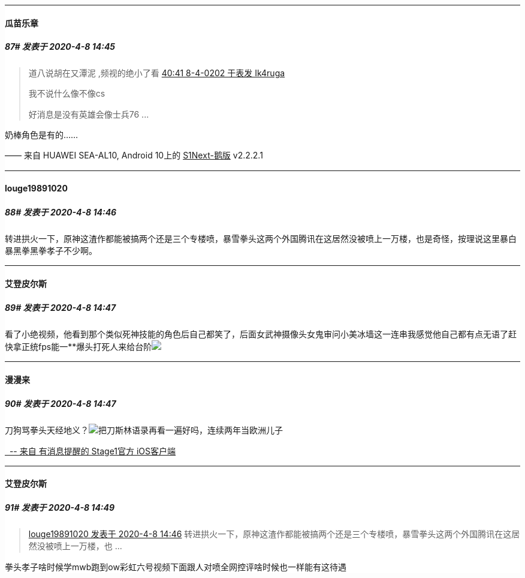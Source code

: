 
-----

####  瓜苗乐章  
##### 87#       发表于 2020-4-8 14:45


<blockquote><a href="httphttps://bbs.saraba1st.com/2b/forum.php?mod=redirect&amp;goto=findpost&amp;pid=47013951&amp;ptid=1922974" target="_blank">‮agur4kI 发表于 2020-4-8 14:04</a>
看了小绝的视频, 泥潭又在胡说八道

我不说什么像不像cs

好消息是没有英雄会像士兵76 ...</blockquote>
奶棒角色是有的……

—— 来自 HUAWEI SEA-AL10, Android 10上的 [S1Next-鹅版](https://github.com/ykrank/S1-Next/releases) v2.2.2.1


-----

####  louge19891020  
##### 88#       发表于 2020-4-8 14:46


转进拱火一下，原神这渣作都能被搞两个还是三个专楼喷，暴雪拳头这两个外国腾讯在这居然没被喷上一万楼，也是奇怪，按理说这里暴白暴黑拳黑拳孝子不少啊。


-----

####  艾登皮尔斯  
##### 89#       发表于 2020-4-8 14:47


看了小绝视频，他看到那个类似死神技能的角色后自己都笑了，后面女武神摄像头女鬼审问小美冰墙这一连串我感觉他自己都有点无语了赶快拿正统fps能一**爆头打死人来给台阶<img src="https://static.saraba1st.com/image/smiley/face2017/067.png" referrerpolicy="no-referrer">


-----

####  漫漫来  
##### 90#       发表于 2020-4-8 14:47


刀狗骂拳头天经地义？<img src="https://static.saraba1st.com/image/smiley/face2017/067.png" referrerpolicy="no-referrer">把刀斯林语录再看一遍好吗，连续两年当欧洲儿子

[  -- 来自 有消息提醒的 Stage1官方 iOS客户端](https://itunes.apple.com/fi/app/saraba1st/id1221237470?mt=8)


-----

####  艾登皮尔斯  
##### 91#       发表于 2020-4-8 14:49


<blockquote><a href="httphttps://bbs.saraba1st.com/2b/forum.php?mod=redirect&amp;goto=findpost&amp;pid=47014357&amp;ptid=1922974" target="_blank">louge19891020 发表于 2020-4-8 14:46</a>
转进拱火一下，原神这渣作都能被搞两个还是三个专楼喷，暴雪拳头这两个外国腾讯在这居然没被喷上一万楼，也 ...</blockquote>
拳头孝子啥时候学mwb跑到ow彩虹六号视频下面跟人对喷全网控评啥时候也一样能有这待遇
